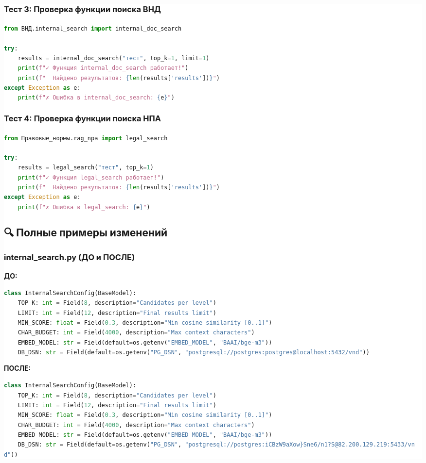 ### Тест 3: Проверка функции поиска ВНД

```python
from ВНД.internal_search import internal_doc_search

try:
    results = internal_doc_search("тест", top_k=1, limit=1)
    print(f"✓ Функция internal_doc_search работает!")
    print(f"  Найдено результатов: {len(results['results'])}")
except Exception as e:
    print(f"✗ Ошибка в internal_doc_search: {e}")
```

### Тест 4: Проверка функции поиска НПА

```python
from Правовые_нормы.rag_npa import legal_search

try:
    results = legal_search("тест", top_k=1)
    print(f"✓ Функция legal_search работает!")
    print(f"  Найдено результатов: {len(results['results'])}")
except Exception as e:
    print(f"✗ Ошибка в legal_search: {e}")
```

## 🔍 Полные примеры изменений

### internal_search.py (ДО и ПОСЛЕ)

**ДО:**
```python
class InternalSearchConfig(BaseModel):
    TOP_K: int = Field(8, description="Candidates per level")
    LIMIT: int = Field(12, description="Final results limit")
    MIN_SCORE: float = Field(0.3, description="Min cosine similarity [0..1]")
    CHAR_BUDGET: int = Field(4000, description="Max context characters")
    EMBED_MODEL: str = Field(default=os.getenv("EMBED_MODEL", "BAAI/bge-m3"))
    DB_DSN: str = Field(default=os.getenv("PG_DSN", "postgresql://postgres:postgres@localhost:5432/vnd"))
```

**ПОСЛЕ:**
```python
class InternalSearchConfig(BaseModel):
    TOP_K: int = Field(8, description="Candidates per level")
    LIMIT: int = Field(12, description="Final results limit")
    MIN_SCORE: float = Field(0.3, description="Min cosine similarity [0..1]")
    CHAR_BUDGET: int = Field(4000, description="Max context characters")
    EMBED_MODEL: str = Field(default=os.getenv("EMBED_MODEL", "BAAI/bge-m3"))
    DB_DSN: str = Field(default=os.getenv("PG_DSN", "postgresql://postgres:iCBzW9aXow}Sne6/n1?S@82.200.129.219:5433/vnd"))
```
